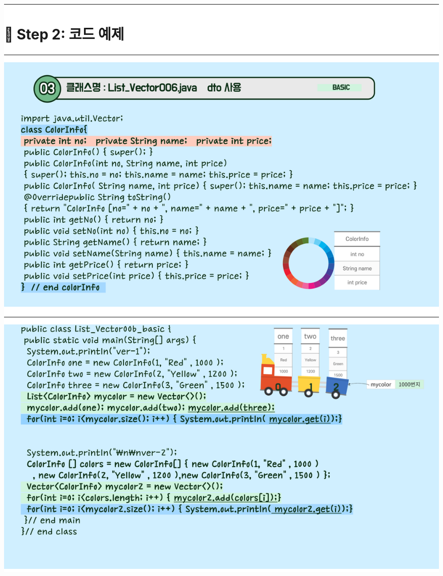 
---  
  
# 🧪 Step 2: 코드 예제

 
---

<img src="./chapter13-1/036.png" alt="collection Framework 036" width="100%" />



---

<img src="./chapter13-1/037.png" alt="collection Framework 037" width="100%" />
